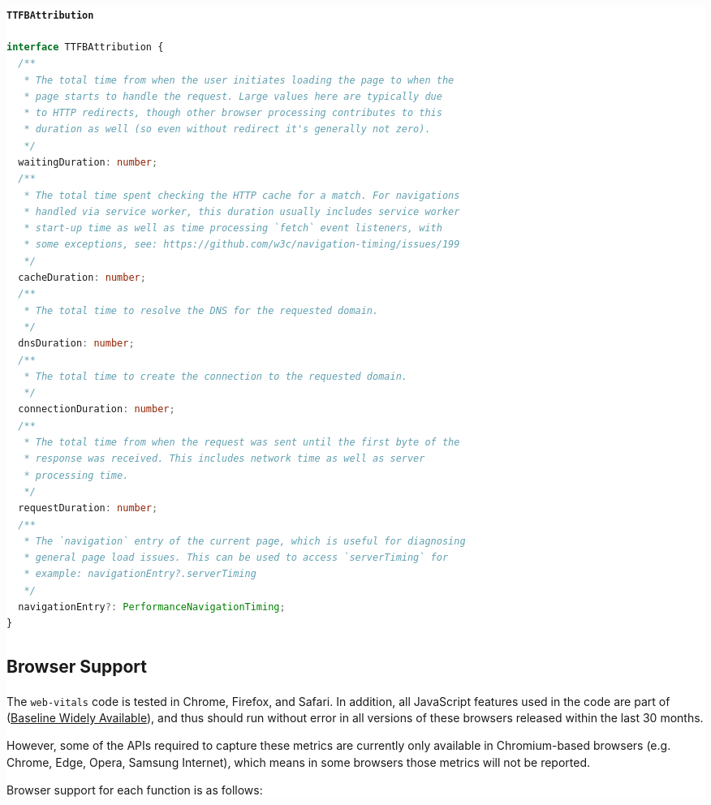 #### `TTFBAttribution`

```ts
interface TTFBAttribution {
  /**
   * The total time from when the user initiates loading the page to when the
   * page starts to handle the request. Large values here are typically due
   * to HTTP redirects, though other browser processing contributes to this
   * duration as well (so even without redirect it's generally not zero).
   */
  waitingDuration: number;
  /**
   * The total time spent checking the HTTP cache for a match. For navigations
   * handled via service worker, this duration usually includes service worker
   * start-up time as well as time processing `fetch` event listeners, with
   * some exceptions, see: https://github.com/w3c/navigation-timing/issues/199
   */
  cacheDuration: number;
  /**
   * The total time to resolve the DNS for the requested domain.
   */
  dnsDuration: number;
  /**
   * The total time to create the connection to the requested domain.
   */
  connectionDuration: number;
  /**
   * The total time from when the request was sent until the first byte of the
   * response was received. This includes network time as well as server
   * processing time.
   */
  requestDuration: number;
  /**
   * The `navigation` entry of the current page, which is useful for diagnosing
   * general page load issues. This can be used to access `serverTiming` for
   * example: navigationEntry?.serverTiming
   */
  navigationEntry?: PerformanceNavigationTiming;
}
```

## Browser Support

The `web-vitals` code is tested in Chrome, Firefox, and Safari. In addition, all JavaScript features used in the code are part of ([Baseline Widely Available](https://web.dev/baseline)), and thus should run without error in all versions of these browsers released within the last 30 months.

However, some of the APIs required to capture these metrics are currently only available in Chromium-based browsers (e.g. Chrome, Edge, Opera, Samsung Internet), which means in some browsers those metrics will not be reported.

Browser support for each function is as follows:
